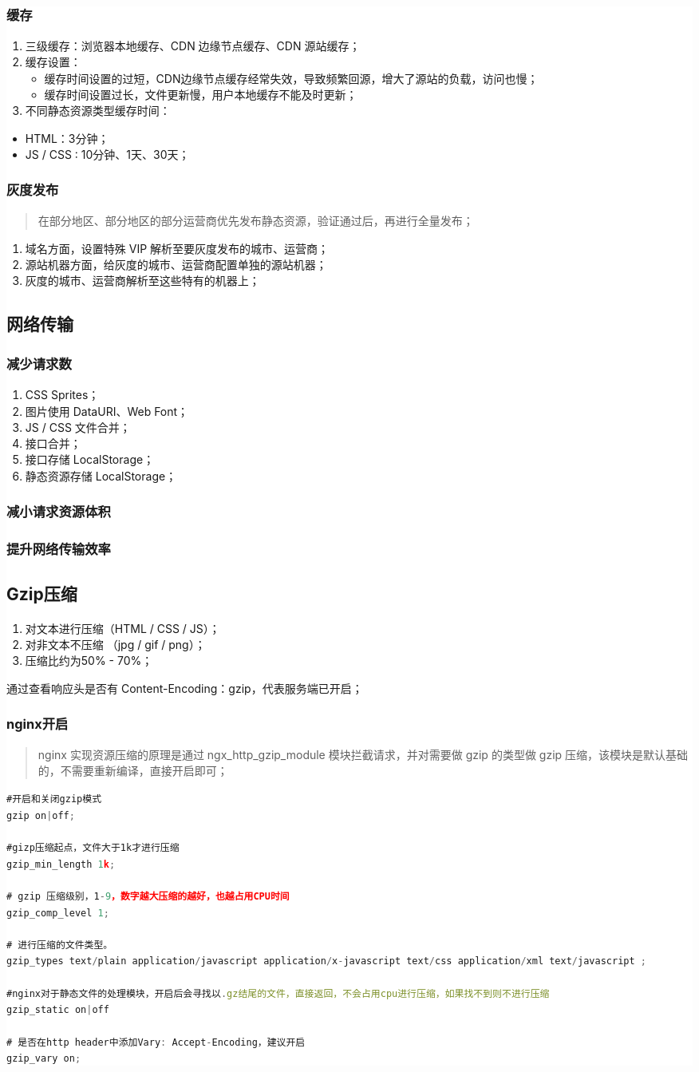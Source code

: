 ### 缓存

1. 三级缓存：浏览器本地缓存、CDN 边缘节点缓存、CDN 源站缓存；
2. 缓存设置：
   - 缓存时间设置的过短，CDN边缘节点缓存经常失效，导致频繁回源，增大了源站的负载，访问也慢；
   - 缓存时间设置过长，文件更新慢，用户本地缓存不能及时更新；
3. 不同静态资源类型缓存时间：
  - HTML：3分钟；
  - JS / CSS : 10分钟、1天、30天；

### 灰度发布

> 在部分地区、部分地区的部分运营商优先发布静态资源，验证通过后，再进行全量发布；

1. 域名方面，设置特殊 VIP 解析至要灰度发布的城市、运营商；
2. 源站机器方面，给灰度的城市、运营商配置单独的源站机器；
3. 灰度的城市、运营商解析至这些特有的机器上；

## 网络传输

### 减少请求数

1. CSS Sprites；
2. 图片使用 DataURI、Web Font；
3. JS / CSS 文件合并；
4. 接口合并；
5. 接口存储 LocalStorage；
6. 静态资源存储 LocalStorage；

### 减小请求资源体积

### 提升网络传输效率

## Gzip压缩

1. 对文本进行压缩（HTML / CSS / JS）；
2. 对非文本不压缩 （jpg / gif / png）；
3. 压缩比约为50% - 70%；

通过查看响应头是否有 Content-Encoding：gzip，代表服务端已开启；

### nginx开启

> nginx 实现资源压缩的原理是通过 ngx_http_gzip_module 模块拦截请求，并对需要做 gzip 的类型做 gzip 压缩，该模块是默认基础的，不需要重新编译，直接开启即可；

```javascript
#开启和关闭gzip模式
gzip on|off;

#gizp压缩起点，文件大于1k才进行压缩
gzip_min_length 1k;

# gzip 压缩级别，1-9，数字越大压缩的越好，也越占用CPU时间
gzip_comp_level 1;

# 进行压缩的文件类型。
gzip_types text/plain application/javascript application/x-javascript text/css application/xml text/javascript ;

#nginx对于静态文件的处理模块，开启后会寻找以.gz结尾的文件，直接返回，不会占用cpu进行压缩，如果找不到则不进行压缩
gzip_static on|off

# 是否在http header中添加Vary: Accept-Encoding，建议开启
gzip_vary on;
```